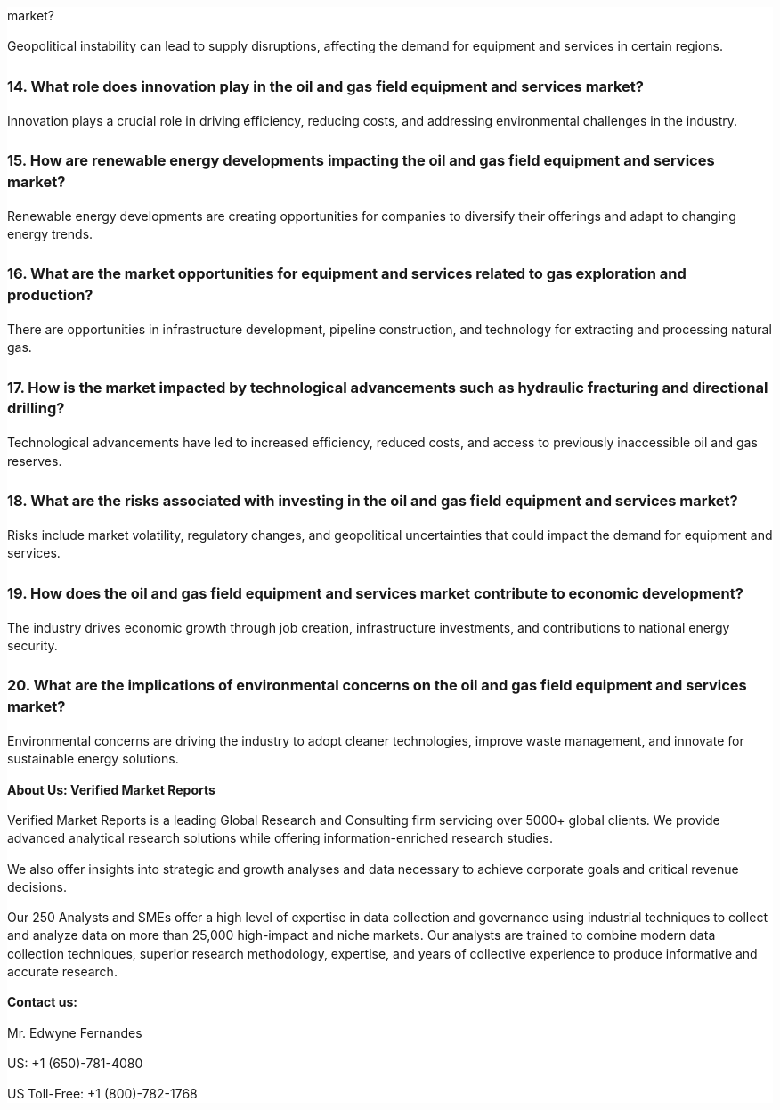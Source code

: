 market?</h3><p>Geopolitical instability can lead to supply disruptions, affecting the demand for equipment and services in certain regions.</p><h3>14. What role does innovation play in the oil and gas field equipment and services market?</h3><p>Innovation plays a crucial role in driving efficiency, reducing costs, and addressing environmental challenges in the industry.</p><h3>15. How are renewable energy developments impacting the oil and gas field equipment and services market?</h3><p>Renewable energy developments are creating opportunities for companies to diversify their offerings and adapt to changing energy trends.</p><h3>16. What are the market opportunities for equipment and services related to gas exploration and production?</h3><p>There are opportunities in infrastructure development, pipeline construction, and technology for extracting and processing natural gas.</p><h3>17. How is the market impacted by technological advancements such as hydraulic fracturing and directional drilling?</h3><p>Technological advancements have led to increased efficiency, reduced costs, and access to previously inaccessible oil and gas reserves.</p><h3>18. What are the risks associated with investing in the oil and gas field equipment and services market?</h3><p>Risks include market volatility, regulatory changes, and geopolitical uncertainties that could impact the demand for equipment and services.</p><h3>19. How does the oil and gas field equipment and services market contribute to economic development?</h3><p>The industry drives economic growth through job creation, infrastructure investments, and contributions to national energy security.</p><h3>20. What are the implications of environmental concerns on the oil and gas field equipment and services market?</h3><p>Environmental concerns are driving the industry to adopt cleaner technologies, improve waste management, and innovate for sustainable energy solutions.</p></body></html></h3><p id="" class=""><strong>About Us: Verified Market Reports</strong></p><p id="" class="">Verified Market Reports is a leading Global Research and Consulting firm servicing over 5000+ global clients. We provide advanced analytical research solutions while offering information-enriched research studies.</p><p id="" class="">We also offer insights into strategic and growth analyses and data necessary to achieve corporate goals and critical revenue decisions.</p><p id="" class="">Our 250 Analysts and SMEs offer a high level of expertise in data collection and governance using industrial techniques to collect and analyze data on more than 25,000 high-impact and niche markets. Our analysts are trained to combine modern data collection techniques, superior research methodology, expertise, and years of collective experience to produce informative and accurate research.</p><p id="" class=""><strong>Contact us:</strong></p><p id="" class="">Mr. Edwyne Fernandes</p><p id="" class="">US: +1 (650)-781-4080</p><p id="" class="">US Toll-Free: +1 (800)-782-1768</p>
